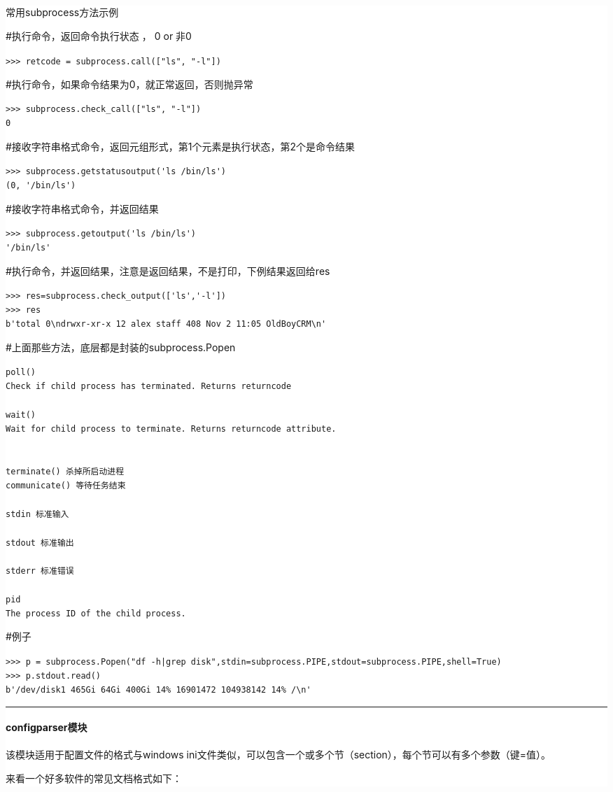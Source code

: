 常用subprocess方法示例

#执行命令，返回命令执行状态 ， 0 or 非0

    >>> retcode = subprocess.call(["ls", "-l"])

#执行命令，如果命令结果为0，就正常返回，否则抛异常

    >>> subprocess.check_call(["ls", "-l"])
    0

#接收字符串格式命令，返回元组形式，第1个元素是执行状态，第2个是命令结果 

    >>> subprocess.getstatusoutput('ls /bin/ls')
    (0, '/bin/ls')

#接收字符串格式命令，并返回结果

    >>> subprocess.getoutput('ls /bin/ls')
    '/bin/ls'

#执行命令，并返回结果，注意是返回结果，不是打印，下例结果返回给res

    >>> res=subprocess.check_output(['ls','-l'])
    >>> res
    b'total 0\ndrwxr-xr-x 12 alex staff 408 Nov 2 11:05 OldBoyCRM\n'

#上面那些方法，底层都是封装的subprocess.Popen

    poll()
    Check if child process has terminated. Returns returncode
    
    wait()
    Wait for child process to terminate. Returns returncode attribute.
    
    
    terminate() 杀掉所启动进程
    communicate() 等待任务结束
    
    stdin 标准输入
    
    stdout 标准输出
    
    stderr 标准错误
    
    pid
    The process ID of the child process.

#例子

    >>> p = subprocess.Popen("df -h|grep disk",stdin=subprocess.PIPE,stdout=subprocess.PIPE,shell=True)
    >>> p.stdout.read()
    b'/dev/disk1 465Gi 64Gi 400Gi 14% 16901472 104938142 14% /\n'   
       
    
----
#### configparser模块
该模块适用于配置文件的格式与windows ini文件类似，可以包含一个或多个节（section），每个节可以有多个参数（键=值）。

来看一个好多软件的常见文档格式如下：

